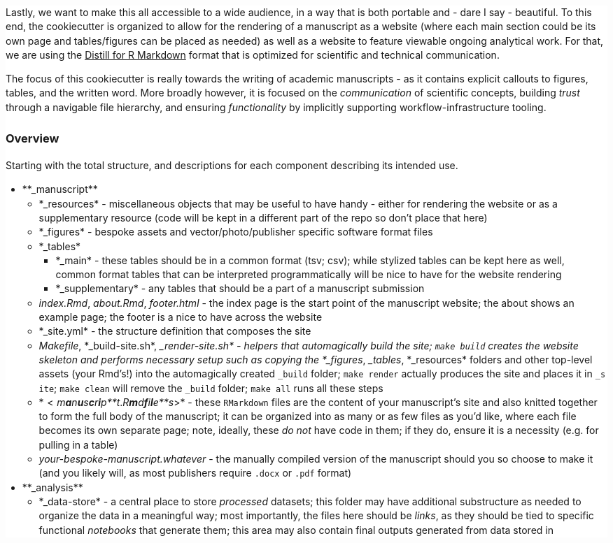 Lastly, we want to make this all accessible to a wide audience, in a way
that is both portable and - dare I say - beautiful. To this end, the
cookiecutter is organized to allow for the rendering of a manuscript as
a website (where each main section could be its own page and
tables/figures can be placed as needed) as well as a website to feature
viewable ongoing analytical work. For that, we are using the [Distill
for R Markdown](https://rstudio.github.io/distill/) format that is
optimized for scientific and technical communication.

The focus of this cookiecutter is really towards the writing of academic
manuscripts - as it contains explicit callouts to figures, tables, and
the written word. More broadly however, it is focused on the
*communication* of scientific concepts, building *trust* through a
navigable file hierarchy, and ensuring *functionality* by implicitly
supporting workflow-infrastructure tooling.

### Overview

Starting with the total structure, and descriptions for each component
describing its intended use.

-   \*\*\_manuscript\*\*
    -   \*\_resources\* - miscellaneous objects that may be useful to
        have handy - either for rendering the website or as a
        supplementary resource (code will be kept in a different part of
        the repo so don’t place that here)
    -   \*\_figures\* - bespoke assets and vector/photo/publisher
        specific software format files
    -   \*\_tables\*
        -   \*\_main\* - these tables should be in a common format (tsv;
            csv); while stylized tables can be kept here as well, common
            format tables that can be interpreted programmatically will
            be nice to have for the website rendering
        -   \*\_supplementary\* - any tables that should be a part of a
            manuscript submission
    -   *index.Rmd*, *about.Rmd*, *footer.html* - the index page is the
        start point of the manuscript website; the about shows an
        example page; the footer is a nice to have across the website
    -   \*\_site.yml\* - the structure definition that composes the site
    -   *Makefile*, \*\_build-site.sh*, *\_render-site.sh\* - helpers
        that automagically build the site; `make build` creates the
        website skeleton and performs necessary setup such as copying
        the \*\_figures*, *\_tables*, *\_resources\* folders and other
        top-level assets (your Rmd’s!) into the automagically created
        `_build` folder; `make render` actually produces the site and
        places it in `_site`; `make clean` will remove the `_build`
        folder; `make all` runs all these steps
    -   * &lt; *m**a**n**u**s**c**r**i**p**t*.*R**m**d**f**i**l**e**s*&gt;* -
        these `RMarkdown` files are the content of your manuscript’s
        site and also knitted together to form the full body of the
        manuscript; it can be organized into as many or as few files as
        you’d like, where each file becomes its own separate page; note,
        ideally, these *do not* have code in them; if they do, ensure it
        is a necessity (e.g. for pulling in a table)
    -   *your-bespoke-manuscript.whatever* - the manually compiled
        version of the manuscript should you so choose to make it (and
        you likely will, as most publishers require `.docx` or `.pdf`
        format)
-   \*\*\_analysis\*\*
    -   \*\_data-store\* - a central place to store *processed*
        datasets; this folder may have additional substructure as needed
        to organize the data in a meaningful way; most importantly, the
        files here should be *links*, as they should be tied to specific
        functional *notebooks* that generate them; this area may also
        contain final outputs generated from data stored in
